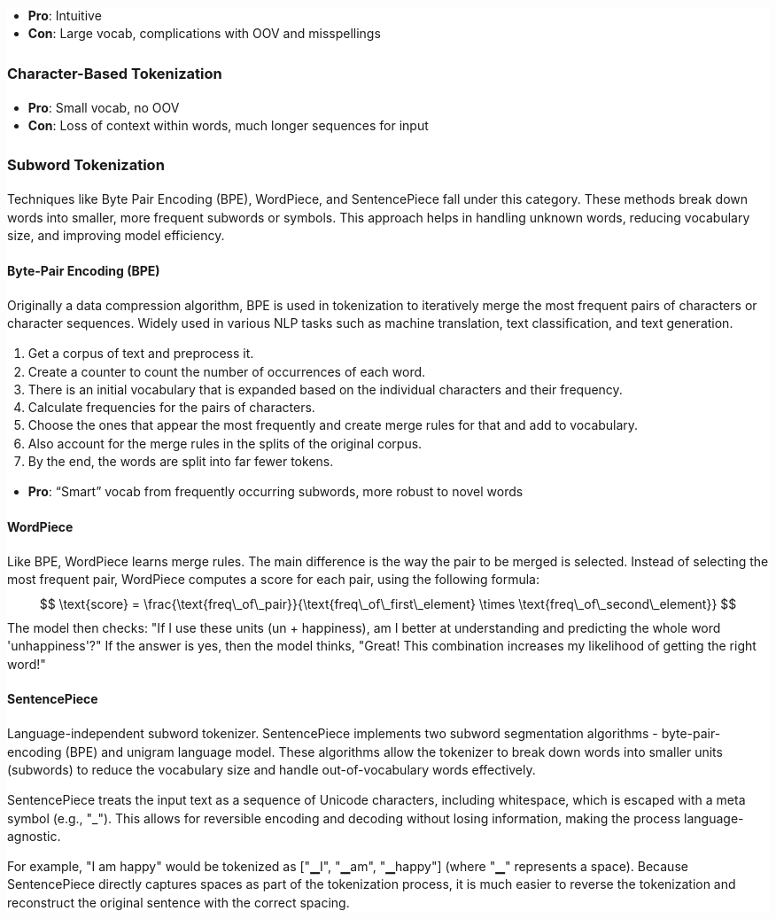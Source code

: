 - **Pro**: Intuitive
- **Con**: Large vocab, complications with OOV and misspellings

### Character-Based Tokenization
- **Pro**: Small vocab, no OOV
- **Con**: Loss of context within words, much longer sequences for input

### Subword Tokenization
Techniques like Byte Pair Encoding (BPE), WordPiece, and SentencePiece fall under this category. These methods break down words into smaller, more frequent subwords or symbols. This approach helps in handling unknown words, reducing vocabulary size, and improving model efficiency.

#### Byte-Pair Encoding (BPE)
Originally a data compression algorithm, BPE is used in tokenization to iteratively merge the most frequent pairs of characters or character sequences. Widely used in various NLP tasks such as machine translation, text classification, and text generation.

1. Get a corpus of text and preprocess it.
2. Create a counter to count the number of occurrences of each word.
3. There is an initial vocabulary that is expanded based on the individual characters and their frequency.
4. Calculate frequencies for the pairs of characters.
5. Choose the ones that appear the most frequently and create merge rules for that and add to vocabulary.
6. Also account for the merge rules in the splits of the original corpus.
7. By the end, the words are split into far fewer tokens.

- **Pro**: “Smart” vocab from frequently occurring subwords, more robust to novel words

#### WordPiece
Like BPE, WordPiece learns merge rules. The main difference is the way the pair to be merged is selected. Instead of selecting the most frequent pair, WordPiece computes a score for each pair, using the following formula:
$$ \text{score} = \frac{\text{freq\_of\_pair}}{\text{freq\_of\_first\_element} \times \text{freq\_of\_second\_element}} $$
The model then checks: "If I use these units (un + happiness), am I better at understanding and predicting the whole word 'unhappiness'?" If the answer is yes, then the model thinks, "Great! This combination increases my likelihood of getting the right word!"

#### SentencePiece
Language-independent subword tokenizer. SentencePiece implements two subword segmentation algorithms - byte-pair-encoding (BPE) and unigram language model. These algorithms allow the tokenizer to break down words into smaller units (subwords) to reduce the vocabulary size and handle out-of-vocabulary words effectively.

SentencePiece treats the input text as a sequence of Unicode characters, including whitespace, which is escaped with a meta symbol (e.g., "_"). This allows for reversible encoding and decoding without losing information, making the process language-agnostic.

For example, "I am happy" would be tokenized as ["▁I", "▁am", "▁happy"] (where "▁" represents a space). Because SentencePiece directly captures spaces as part of the tokenization process, it is much easier to reverse the tokenization and reconstruct the original sentence with the correct spacing.
